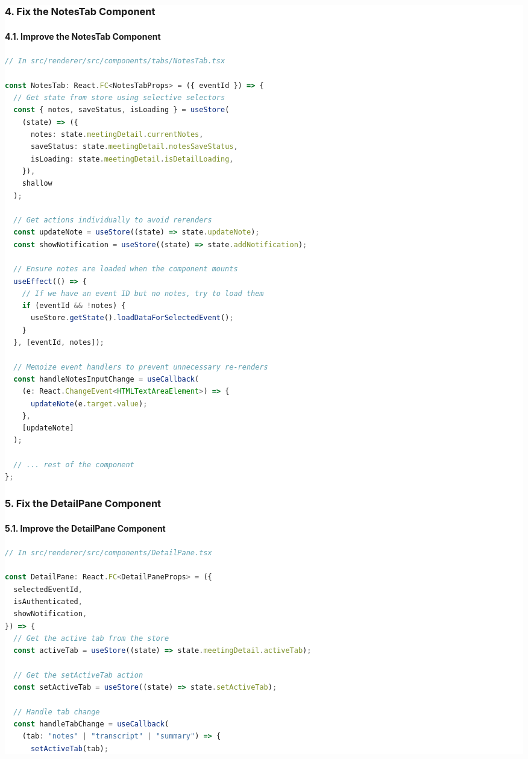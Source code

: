 ### 4. Fix the NotesTab Component

#### 4.1. Improve the NotesTab Component

```typescript
// In src/renderer/src/components/tabs/NotesTab.tsx

const NotesTab: React.FC<NotesTabProps> = ({ eventId }) => {
  // Get state from store using selective selectors
  const { notes, saveStatus, isLoading } = useStore(
    (state) => ({
      notes: state.meetingDetail.currentNotes,
      saveStatus: state.meetingDetail.notesSaveStatus,
      isLoading: state.meetingDetail.isDetailLoading,
    }),
    shallow
  );

  // Get actions individually to avoid rerenders
  const updateNote = useStore((state) => state.updateNote);
  const showNotification = useStore((state) => state.addNotification);

  // Ensure notes are loaded when the component mounts
  useEffect(() => {
    // If we have an event ID but no notes, try to load them
    if (eventId && !notes) {
      useStore.getState().loadDataForSelectedEvent();
    }
  }, [eventId, notes]);

  // Memoize event handlers to prevent unnecessary re-renders
  const handleNotesInputChange = useCallback(
    (e: React.ChangeEvent<HTMLTextAreaElement>) => {
      updateNote(e.target.value);
    },
    [updateNote]
  );

  // ... rest of the component
};
```

### 5. Fix the DetailPane Component

#### 5.1. Improve the DetailPane Component

```typescript
// In src/renderer/src/components/DetailPane.tsx

const DetailPane: React.FC<DetailPaneProps> = ({
  selectedEventId,
  isAuthenticated,
  showNotification,
}) => {
  // Get the active tab from the store
  const activeTab = useStore((state) => state.meetingDetail.activeTab);

  // Get the setActiveTab action
  const setActiveTab = useStore((state) => state.setActiveTab);

  // Handle tab change
  const handleTabChange = useCallback(
    (tab: "notes" | "transcript" | "summary") => {
      setActiveTab(tab);
```